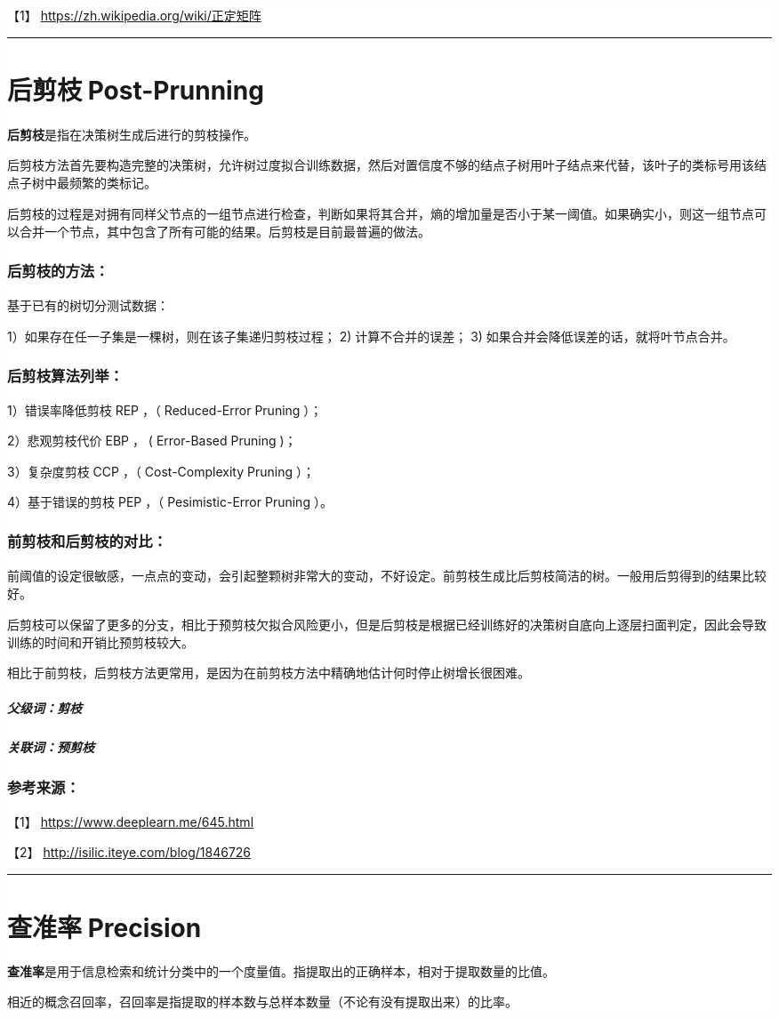 【1】  https://zh.wikipedia.org/wiki/正定矩阵

*****

	 
# 后剪枝 Post-Prunning 

**后剪枝**是指在决策树生成后进行的剪枝操作。  


后剪枝方法首先要构造完整的决策树，允许树过度拟合训练数据，然后对置信度不够的结点子树用叶子结点来代替，该叶子的类标号用该结点子树中最频繁的类标记。

后剪枝的过程是对拥有同样父节点的一组节点进行检查，判断如果将其合并，熵的增加量是否小于某一阈值。如果确实小，则这一组节点可以合并一个节点，其中包含了所有可能的结果。后剪枝是目前最普遍的做法。

### 后剪枝的方法：

基于已有的树切分测试数据： 

1）如果存在任一子集是一棵树，则在该子集递归剪枝过程； 
2) 计算不合并的误差；
3) 如果合并会降低误差的话，就将叶节点合并。

### 后剪枝算法列举：

1）错误率降低剪枝 REP ，（ Reduced-Error Pruning ）；

2）悲观剪枝代价 EBP ， ( Error-Based Pruning )； 

3）复杂度剪枝 CCP ，（ Cost-Complexity Pruning ）；  

4）基于错误的剪枝 PEP ，（ Pesimistic-Error Pruning ）。



### 前剪枝和后剪枝的对比：

前阈值的设定很敏感，一点点的变动，会引起整颗树非常大的变动，不好设定。前剪枝生成比后剪枝简洁的树。一般用后剪得到的结果比较好。

后剪枝可以保留了更多的分支，相比于预剪枝欠拟合风险更小，但是后剪枝是根据已经训练好的决策树自底向上逐层扫面判定，因此会导致训练的时间和开销比预剪枝较大。

相比于前剪枝，后剪枝方法更常用，是因为在前剪枝方法中精确地估计何时停止树增长很困难。

##### 父级词：剪枝  
##### 关联词：预剪枝

### 参考来源：

【1】  https://www.deeplearn.me/645.html

【2】  http://isilic.iteye.com/blog/1846726

******	  
# 查准率 Precision 

**查准率**是用于信息检索和统计分类中的一个度量值。指提取出的正确样本，相对于提取数量的比值。

相近的概念召回率，召回率是指提取的样本数与总样本数量（不论有没有提取出来）的比率。
